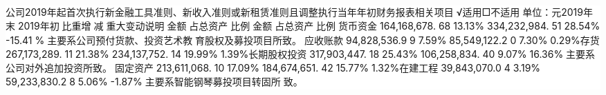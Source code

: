 公司2019年起首次执行新金融工具准则、新收入准则或新租赁准则且调整执行当年年初财务报表相关项目
√适用□不适用
单位：元2019年末
2019年初
比重增
减
重大变动说明
金额
占总资产
比例
金额
占总资产
比例
货币资金
164,168,678.
68
13.13%
334,232,984.
51
28.54%
-15.41
%
主要系公司预付货款、投资艺术教
育股权及募投项目所致。
应收账款
94,828,536.9
9
7.59%
85,549,122.2
0
7.30%
0.29%存货
267,173,289.
11
21.38%
234,137,752.
14
19.99%
1.39%长期股权投资
317,903,447.
18
25.43%
106,258,834.
40
9.07%
16.36%
主要系公司对外追加投资所致。
固定资产
213,611,068.
10
17.09%
184,674,651.
42
15.77%
1.32%在建工程
39,843,070.0
4
3.19%
59,233,830.2
8
5.06%
-1.87%
主要系智能钢琴募投项目转固所
致。